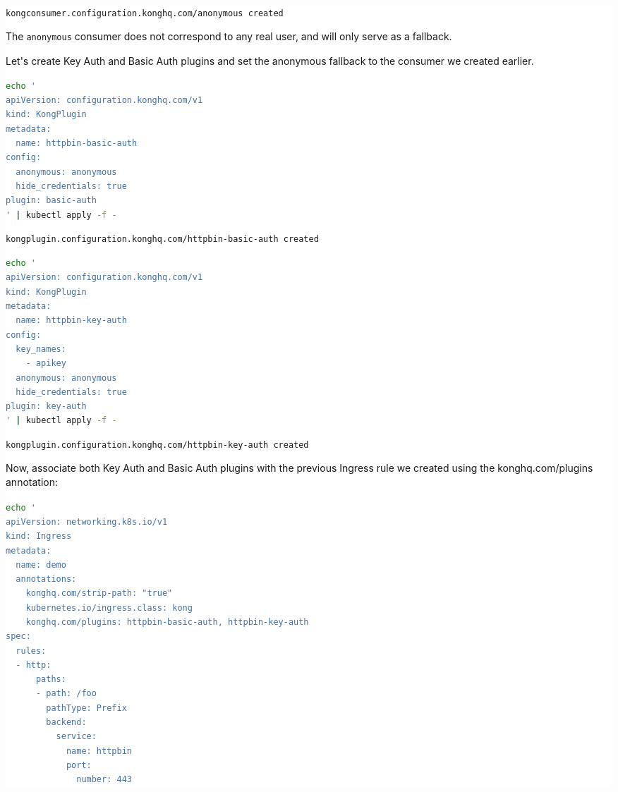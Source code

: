 ```sh
kongconsumer.configuration.konghq.com/anonymous created
```

The `anonymous` consumer does not correspond to any real user, and will only serve as a fallback.

Let's create Key Auth and Basic Auth plugins and set the anonymous fallback to the consumer we created earlier.

```sh
echo '
apiVersion: configuration.konghq.com/v1
kind: KongPlugin
metadata:
  name: httpbin-basic-auth
config:
  anonymous: anonymous
  hide_credentials: true
plugin: basic-auth
' | kubectl apply -f -
```

```
kongplugin.configuration.konghq.com/httpbin-basic-auth created
```

```sh
echo '
apiVersion: configuration.konghq.com/v1
kind: KongPlugin
metadata:
  name: httpbin-key-auth
config:
  key_names:
    - apikey
  anonymous: anonymous
  hide_credentials: true
plugin: key-auth
' | kubectl apply -f -
```

```
kongplugin.configuration.konghq.com/httpbin-key-auth created
```

Now, associate both Key Auth and Basic Auth plugins with the previous Ingress rule we created using the konghq.com/plugins annotation:

```sh
echo '
apiVersion: networking.k8s.io/v1
kind: Ingress
metadata:
  name: demo
  annotations:
    konghq.com/strip-path: "true"
    kubernetes.io/ingress.class: kong
    konghq.com/plugins: httpbin-basic-auth, httpbin-key-auth
spec:
  rules:
  - http:
      paths:
      - path: /foo
        pathType: Prefix
        backend:
          service:
            name: httpbin
            port:
              number: 443
```